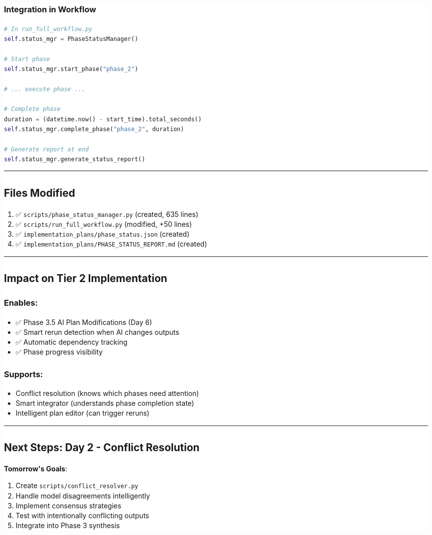 ### Integration in Workflow

```python
# In run_full_workflow.py
self.status_mgr = PhaseStatusManager()

# Start phase
self.status_mgr.start_phase("phase_2")

# ... execute phase ...

# Complete phase
duration = (datetime.now() - start_time).total_seconds()
self.status_mgr.complete_phase("phase_2", duration)

# Generate report at end
self.status_mgr.generate_status_report()
```

---

## Files Modified

1. ✅ `scripts/phase_status_manager.py` (created, 635 lines)
2. ✅ `scripts/run_full_workflow.py` (modified, +50 lines)
3. ✅ `implementation_plans/phase_status.json` (created)
4. ✅ `implementation_plans/PHASE_STATUS_REPORT.md` (created)

---

## Impact on Tier 2 Implementation

### Enables:
- ✅ Phase 3.5 AI Plan Modifications (Day 6)
- ✅ Smart rerun detection when AI changes outputs
- ✅ Automatic dependency tracking
- ✅ Phase progress visibility

### Supports:
- Conflict resolution (knows which phases need attention)
- Smart integrator (understands phase completion state)
- Intelligent plan editor (can trigger reruns)

---

## Next Steps: Day 2 - Conflict Resolution

**Tomorrow's Goals**:
1. Create `scripts/conflict_resolver.py`
2. Handle model disagreements intelligently
3. Implement consensus strategies
4. Test with intentionally conflicting outputs
5. Integrate into Phase 3 synthesis
